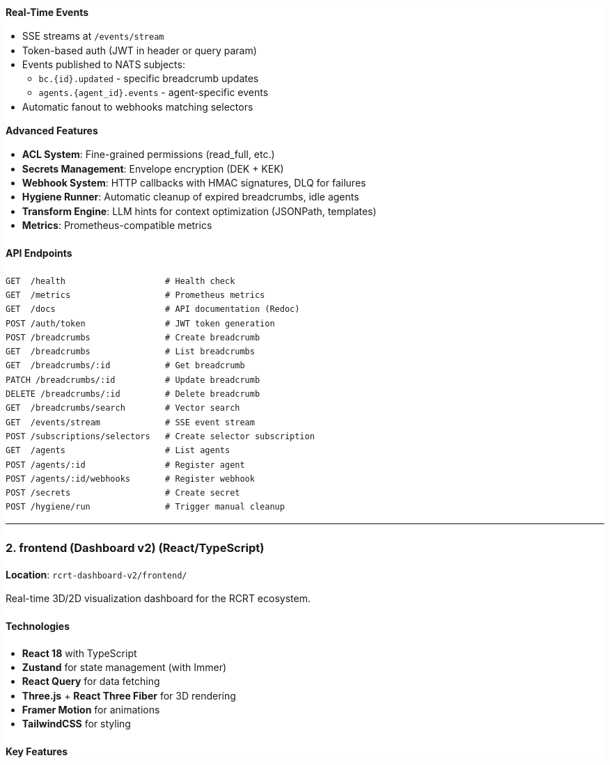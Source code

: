 **Real-Time Events**
- SSE streams at `/events/stream`
- Token-based auth (JWT in header or query param)
- Events published to NATS subjects:
  - `bc.{id}.updated` - specific breadcrumb updates
  - `agents.{agent_id}.events` - agent-specific events
- Automatic fanout to webhooks matching selectors

**Advanced Features**
- **ACL System**: Fine-grained permissions (read_full, etc.)
- **Secrets Management**: Envelope encryption (DEK + KEK)
- **Webhook System**: HTTP callbacks with HMAC signatures, DLQ for failures
- **Hygiene Runner**: Automatic cleanup of expired breadcrumbs, idle agents
- **Transform Engine**: LLM hints for context optimization (JSONPath, templates)
- **Metrics**: Prometheus-compatible metrics

#### API Endpoints
```
GET  /health                    # Health check
GET  /metrics                   # Prometheus metrics
GET  /docs                      # API documentation (Redoc)
POST /auth/token                # JWT token generation
POST /breadcrumbs               # Create breadcrumb
GET  /breadcrumbs               # List breadcrumbs
GET  /breadcrumbs/:id           # Get breadcrumb
PATCH /breadcrumbs/:id          # Update breadcrumb
DELETE /breadcrumbs/:id         # Delete breadcrumb
GET  /breadcrumbs/search        # Vector search
GET  /events/stream             # SSE event stream
POST /subscriptions/selectors   # Create selector subscription
GET  /agents                    # List agents
POST /agents/:id                # Register agent
POST /agents/:id/webhooks       # Register webhook
POST /secrets                   # Create secret
POST /hygiene/run               # Trigger manual cleanup
```

---

### 2. frontend (Dashboard v2) (React/TypeScript)
**Location**: `rcrt-dashboard-v2/frontend/`

Real-time 3D/2D visualization dashboard for the RCRT ecosystem.

#### Technologies
- **React 18** with TypeScript
- **Zustand** for state management (with Immer)
- **React Query** for data fetching
- **Three.js** + **React Three Fiber** for 3D rendering
- **Framer Motion** for animations
- **TailwindCSS** for styling

#### Key Features
